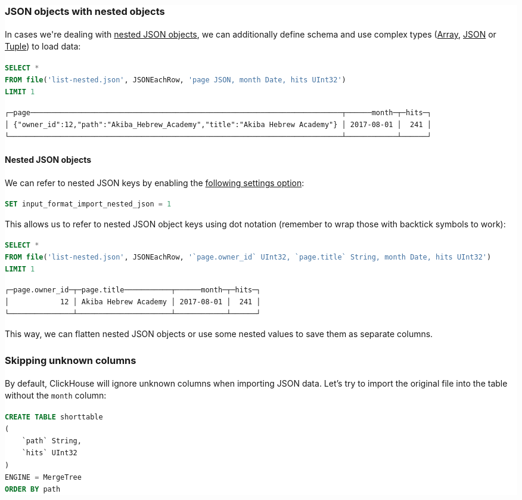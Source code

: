 ### JSON objects with nested objects

In cases we're dealing with [nested JSON objects](assets/list-nested.json), we can additionally define schema and use complex types ([Array](/docs/en/sql-reference/data-types/array.md/), [JSON](/docs/en/sql-reference/data-types/json.md/) or [Tuple](/docs/en/sql-reference/data-types/tuple.md/)) to load data:

```sql
SELECT *
FROM file('list-nested.json', JSONEachRow, 'page JSON, month Date, hits UInt32')
LIMIT 1
```
```response
┌─page─────────────────────────────────────────────────────────────────────────┬──────month─┬─hits─┐
│ {"owner_id":12,"path":"Akiba_Hebrew_Academy","title":"Akiba Hebrew Academy"} │ 2017-08-01 │  241 │
└──────────────────────────────────────────────────────────────────────────────┴────────────┴──────┘
```

#### Nested JSON objects

We can refer to nested JSON keys by enabling the [following settings option](/docs/en/operations/settings/settings-formats.md/#input_format_import_nested_json):

```sql
SET input_format_import_nested_json = 1
```

This allows us to refer to nested JSON object keys using dot notation (remember to wrap those with backtick symbols to work):

```sql
SELECT *
FROM file('list-nested.json', JSONEachRow, '`page.owner_id` UInt32, `page.title` String, month Date, hits UInt32')
LIMIT 1
```
```results
┌─page.owner_id─┬─page.title───────────┬──────month─┬─hits─┐
│            12 │ Akiba Hebrew Academy │ 2017-08-01 │  241 │
└───────────────┴──────────────────────┴────────────┴──────┘
```

This way, we can flatten nested JSON objects or use some nested values to save them as separate columns.

### Skipping unknown columns

By default, ClickHouse will ignore unknown columns when importing JSON data. Let’s try to import the original file into the table without the `month` column:

```sql
CREATE TABLE shorttable
(
    `path` String,
    `hits` UInt32
)
ENGINE = MergeTree
ORDER BY path
```
